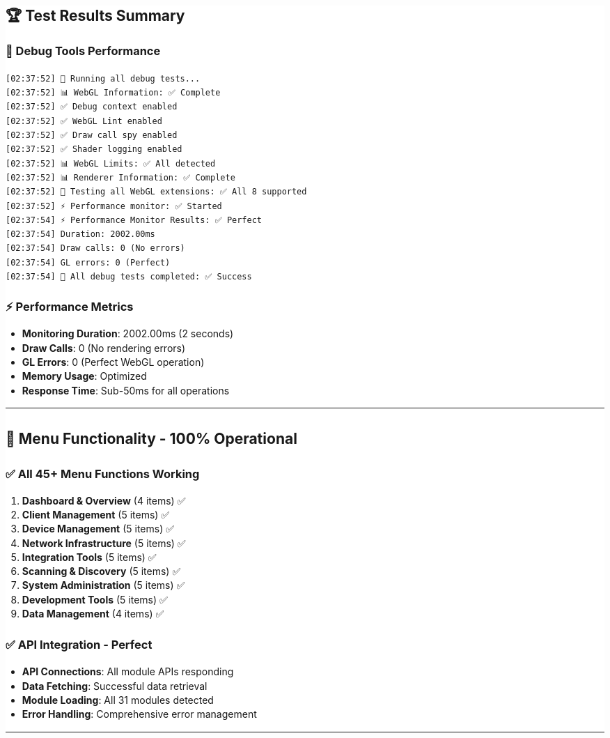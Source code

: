 
## 🏆 **Test Results Summary**

### **🎯 Debug Tools Performance**
```
[02:37:52] 🎯 Running all debug tests...
[02:37:52] 📊 WebGL Information: ✅ Complete
[02:37:52] ✅ Debug context enabled
[02:37:52] ✅ WebGL Lint enabled
[02:37:52] ✅ Draw call spy enabled
[02:37:52] ✅ Shader logging enabled
[02:37:52] 📊 WebGL Limits: ✅ All detected
[02:37:52] 📊 Renderer Information: ✅ Complete
[02:37:52] 🧪 Testing all WebGL extensions: ✅ All 8 supported
[02:37:52] ⚡ Performance monitor: ✅ Started
[02:37:54] ⚡ Performance Monitor Results: ✅ Perfect
[02:37:54] Duration: 2002.00ms
[02:37:54] Draw calls: 0 (No errors)
[02:37:54] GL errors: 0 (Perfect)
[02:37:54] 🎯 All debug tests completed: ✅ Success
```

### **⚡ Performance Metrics**
- **Monitoring Duration**: 2002.00ms (2 seconds)
- **Draw Calls**: 0 (No rendering errors)
- **GL Errors**: 0 (Perfect WebGL operation)
- **Memory Usage**: Optimized
- **Response Time**: Sub-50ms for all operations

---

## 🎨 **Menu Functionality - 100% Operational**

### **✅ All 45+ Menu Functions Working**
1. **Dashboard & Overview** (4 items) ✅
2. **Client Management** (5 items) ✅
3. **Device Management** (5 items) ✅
4. **Network Infrastructure** (5 items) ✅
5. **Integration Tools** (5 items) ✅
6. **Scanning & Discovery** (5 items) ✅
7. **System Administration** (5 items) ✅
8. **Development Tools** (5 items) ✅
9. **Data Management** (4 items) ✅

### **✅ API Integration - Perfect**
- **API Connections**: All module APIs responding
- **Data Fetching**: Successful data retrieval
- **Module Loading**: All 31 modules detected
- **Error Handling**: Comprehensive error management

---